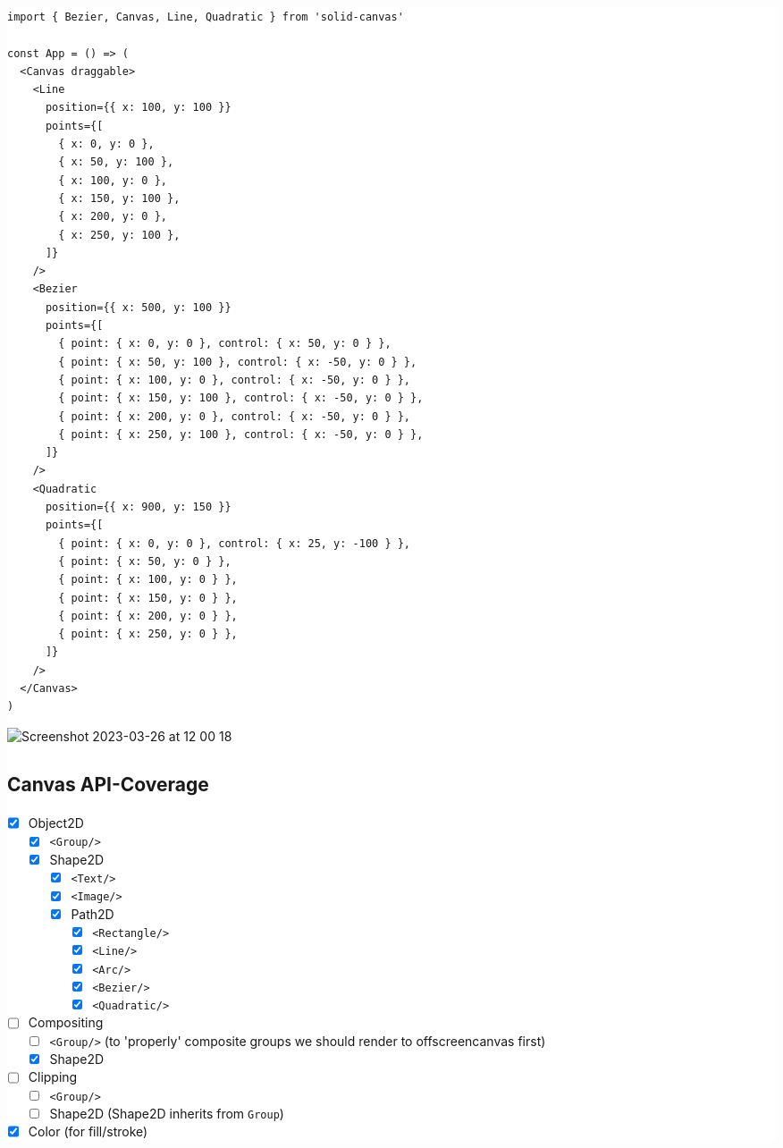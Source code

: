 ```tsx
import { Bezier, Canvas, Line, Quadratic } from 'solid-canvas'

const App = () => (
  <Canvas draggable>
    <Line
      position={{ x: 100, y: 100 }}
      points={[
        { x: 0, y: 0 },
        { x: 50, y: 100 },
        { x: 100, y: 0 },
        { x: 150, y: 100 },
        { x: 200, y: 0 },
        { x: 250, y: 100 },
      ]}
    />
    <Bezier
      position={{ x: 500, y: 100 }}
      points={[
        { point: { x: 0, y: 0 }, control: { x: 50, y: 0 } },
        { point: { x: 50, y: 100 }, control: { x: -50, y: 0 } },
        { point: { x: 100, y: 0 }, control: { x: -50, y: 0 } },
        { point: { x: 150, y: 100 }, control: { x: -50, y: 0 } },
        { point: { x: 200, y: 0 }, control: { x: -50, y: 0 } },
        { point: { x: 250, y: 100 }, control: { x: -50, y: 0 } },
      ]}
    />
    <Quadratic
      position={{ x: 900, y: 150 }}
      points={[
        { point: { x: 0, y: 0 }, control: { x: 25, y: -100 } },
        { point: { x: 50, y: 0 } },
        { point: { x: 100, y: 0 } },
        { point: { x: 150, y: 0 } },
        { point: { x: 200, y: 0 } },
        { point: { x: 250, y: 0 } },
      ]}
    />
  </Canvas>
)
```

<img width="1440" alt="Screenshot 2023-03-26 at 12 00 18" src="https://user-images.githubusercontent.com/10504064/227768487-c927f18c-dcba-4afd-9d5a-7e0939caefa7.png">

## Canvas API-Coverage

- [x] Object2D
  - [x] `<Group/>`
  - [x] Shape2D
    - [x] `<Text/>`
    - [x] `<Image/>`
    - [x] Path2D
      - [x] `<Rectangle/>`
      - [x] `<Line/>`
      - [x] `<Arc/>`
      - [x] `<Bezier/>`
      - [x] `<Quadratic/>`
- [ ] Compositing
  - [ ] `<Group/>` (to 'properly' composite groups we should render to offscreencanvas first)
  - [x] Shape2D
- [ ] Clipping
  - [ ] `<Group/>`
  - [ ] Shape2D (Shape2D inherits from `Group`)
- [x] Color (for fill/stroke)